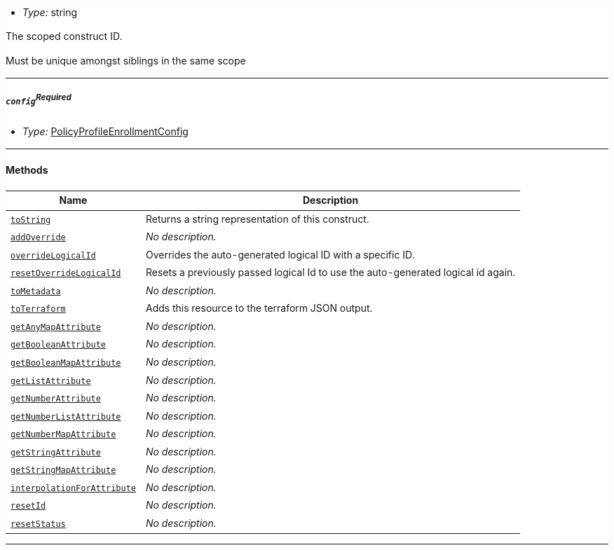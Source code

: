 - *Type:* string

The scoped construct ID.

Must be unique amongst siblings in the same scope

---

##### `config`<sup>Required</sup> <a name="config" id="@cdktf/provider-okta.policyProfileEnrollment.PolicyProfileEnrollment.Initializer.parameter.config"></a>

- *Type:* <a href="#@cdktf/provider-okta.policyProfileEnrollment.PolicyProfileEnrollmentConfig">PolicyProfileEnrollmentConfig</a>

---

#### Methods <a name="Methods" id="Methods"></a>

| **Name** | **Description** |
| --- | --- |
| <code><a href="#@cdktf/provider-okta.policyProfileEnrollment.PolicyProfileEnrollment.toString">toString</a></code> | Returns a string representation of this construct. |
| <code><a href="#@cdktf/provider-okta.policyProfileEnrollment.PolicyProfileEnrollment.addOverride">addOverride</a></code> | *No description.* |
| <code><a href="#@cdktf/provider-okta.policyProfileEnrollment.PolicyProfileEnrollment.overrideLogicalId">overrideLogicalId</a></code> | Overrides the auto-generated logical ID with a specific ID. |
| <code><a href="#@cdktf/provider-okta.policyProfileEnrollment.PolicyProfileEnrollment.resetOverrideLogicalId">resetOverrideLogicalId</a></code> | Resets a previously passed logical Id to use the auto-generated logical id again. |
| <code><a href="#@cdktf/provider-okta.policyProfileEnrollment.PolicyProfileEnrollment.toMetadata">toMetadata</a></code> | *No description.* |
| <code><a href="#@cdktf/provider-okta.policyProfileEnrollment.PolicyProfileEnrollment.toTerraform">toTerraform</a></code> | Adds this resource to the terraform JSON output. |
| <code><a href="#@cdktf/provider-okta.policyProfileEnrollment.PolicyProfileEnrollment.getAnyMapAttribute">getAnyMapAttribute</a></code> | *No description.* |
| <code><a href="#@cdktf/provider-okta.policyProfileEnrollment.PolicyProfileEnrollment.getBooleanAttribute">getBooleanAttribute</a></code> | *No description.* |
| <code><a href="#@cdktf/provider-okta.policyProfileEnrollment.PolicyProfileEnrollment.getBooleanMapAttribute">getBooleanMapAttribute</a></code> | *No description.* |
| <code><a href="#@cdktf/provider-okta.policyProfileEnrollment.PolicyProfileEnrollment.getListAttribute">getListAttribute</a></code> | *No description.* |
| <code><a href="#@cdktf/provider-okta.policyProfileEnrollment.PolicyProfileEnrollment.getNumberAttribute">getNumberAttribute</a></code> | *No description.* |
| <code><a href="#@cdktf/provider-okta.policyProfileEnrollment.PolicyProfileEnrollment.getNumberListAttribute">getNumberListAttribute</a></code> | *No description.* |
| <code><a href="#@cdktf/provider-okta.policyProfileEnrollment.PolicyProfileEnrollment.getNumberMapAttribute">getNumberMapAttribute</a></code> | *No description.* |
| <code><a href="#@cdktf/provider-okta.policyProfileEnrollment.PolicyProfileEnrollment.getStringAttribute">getStringAttribute</a></code> | *No description.* |
| <code><a href="#@cdktf/provider-okta.policyProfileEnrollment.PolicyProfileEnrollment.getStringMapAttribute">getStringMapAttribute</a></code> | *No description.* |
| <code><a href="#@cdktf/provider-okta.policyProfileEnrollment.PolicyProfileEnrollment.interpolationForAttribute">interpolationForAttribute</a></code> | *No description.* |
| <code><a href="#@cdktf/provider-okta.policyProfileEnrollment.PolicyProfileEnrollment.resetId">resetId</a></code> | *No description.* |
| <code><a href="#@cdktf/provider-okta.policyProfileEnrollment.PolicyProfileEnrollment.resetStatus">resetStatus</a></code> | *No description.* |

---
